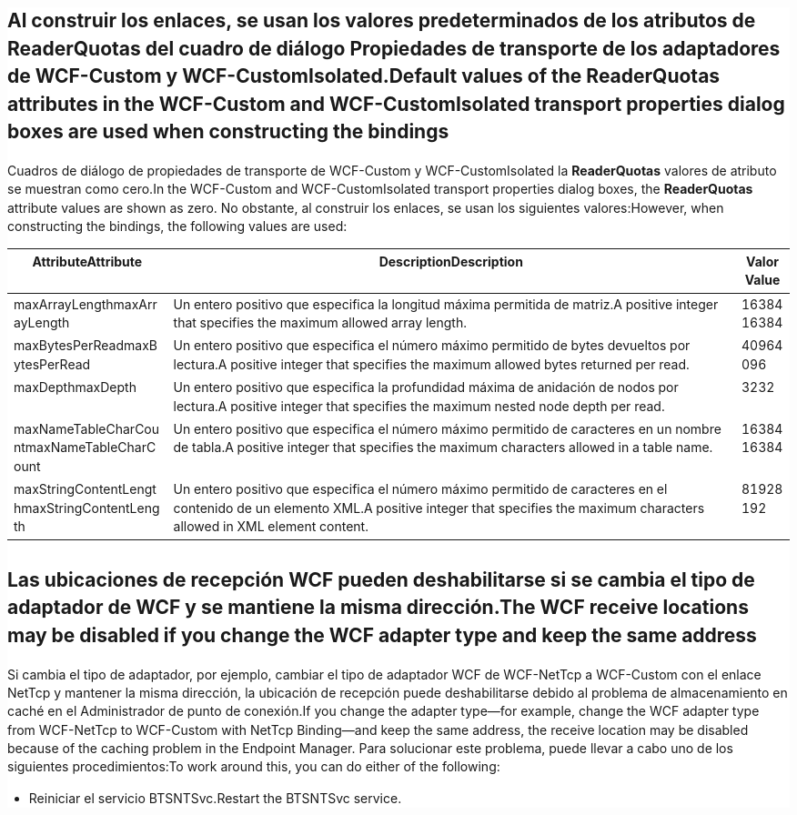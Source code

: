 ## <a name="default-values-of-the-readerquotas-attributes-in-the-wcf-custom-and-wcf-customisolated-transport-properties-dialog-boxes-are-used-when-constructing-the-bindings"></a><span data-ttu-id="5038f-126">Al construir los enlaces, se usan los valores predeterminados de los atributos de ReaderQuotas del cuadro de diálogo Propiedades de transporte de los adaptadores de WCF-Custom y WCF-CustomIsolated.</span><span class="sxs-lookup"><span data-stu-id="5038f-126">Default values of the ReaderQuotas attributes in the WCF-Custom and WCF-CustomIsolated transport properties dialog boxes are used when constructing the bindings</span></span>  
 <span data-ttu-id="5038f-127">Cuadros de diálogo de propiedades de transporte de WCF-Custom y WCF-CustomIsolated la **ReaderQuotas** valores de atributo se muestran como cero.</span><span class="sxs-lookup"><span data-stu-id="5038f-127">In the WCF-Custom and WCF-CustomIsolated transport properties dialog boxes, the **ReaderQuotas** attribute values are shown as zero.</span></span> <span data-ttu-id="5038f-128">No obstante, al construir los enlaces, se usan los siguientes valores:</span><span class="sxs-lookup"><span data-stu-id="5038f-128">However, when constructing the bindings, the following values are used:</span></span>  
  
|<span data-ttu-id="5038f-129">Attribute</span><span class="sxs-lookup"><span data-stu-id="5038f-129">Attribute</span></span>|<span data-ttu-id="5038f-130">Description</span><span class="sxs-lookup"><span data-stu-id="5038f-130">Description</span></span>|<span data-ttu-id="5038f-131">Valor</span><span class="sxs-lookup"><span data-stu-id="5038f-131">Value</span></span>|  
|---------------|-----------------|-----------|  
|<span data-ttu-id="5038f-132">maxArrayLength</span><span class="sxs-lookup"><span data-stu-id="5038f-132">maxArrayLength</span></span>|<span data-ttu-id="5038f-133">Un entero positivo que especifica la longitud máxima permitida de matriz.</span><span class="sxs-lookup"><span data-stu-id="5038f-133">A positive integer that specifies the maximum allowed array length.</span></span>|<span data-ttu-id="5038f-134">16384</span><span class="sxs-lookup"><span data-stu-id="5038f-134">16384</span></span>|  
|<span data-ttu-id="5038f-135">maxBytesPerRead</span><span class="sxs-lookup"><span data-stu-id="5038f-135">maxBytesPerRead</span></span>|<span data-ttu-id="5038f-136">Un entero positivo que especifica el número máximo permitido de bytes devueltos por lectura.</span><span class="sxs-lookup"><span data-stu-id="5038f-136">A positive integer that specifies the maximum allowed bytes returned per read.</span></span>|<span data-ttu-id="5038f-137">4096</span><span class="sxs-lookup"><span data-stu-id="5038f-137">4096</span></span>|  
|<span data-ttu-id="5038f-138">maxDepth</span><span class="sxs-lookup"><span data-stu-id="5038f-138">maxDepth</span></span>|<span data-ttu-id="5038f-139">Un entero positivo que especifica la profundidad máxima de anidación de nodos por lectura.</span><span class="sxs-lookup"><span data-stu-id="5038f-139">A positive integer that specifies the maximum nested node depth per read.</span></span>|<span data-ttu-id="5038f-140">32</span><span class="sxs-lookup"><span data-stu-id="5038f-140">32</span></span>|  
|<span data-ttu-id="5038f-141">maxNameTableCharCount</span><span class="sxs-lookup"><span data-stu-id="5038f-141">maxNameTableCharCount</span></span>|<span data-ttu-id="5038f-142">Un entero positivo que especifica el número máximo permitido de caracteres en un nombre de tabla.</span><span class="sxs-lookup"><span data-stu-id="5038f-142">A positive integer that specifies the maximum characters allowed in a table name.</span></span>|<span data-ttu-id="5038f-143">16384</span><span class="sxs-lookup"><span data-stu-id="5038f-143">16384</span></span>|  
|<span data-ttu-id="5038f-144">maxStringContentLength</span><span class="sxs-lookup"><span data-stu-id="5038f-144">maxStringContentLength</span></span>|<span data-ttu-id="5038f-145">Un entero positivo que especifica el número máximo permitido de caracteres en el contenido de un elemento XML.</span><span class="sxs-lookup"><span data-stu-id="5038f-145">A positive integer that specifies the maximum characters allowed in XML element content.</span></span>|<span data-ttu-id="5038f-146">8192</span><span class="sxs-lookup"><span data-stu-id="5038f-146">8192</span></span>|  
  
## <a name="the-wcf-receive-locations-may-be-disabled-if-you-change-the-wcf-adapter-type-and-keep-the-same-address"></a><span data-ttu-id="5038f-147">Las ubicaciones de recepción WCF pueden deshabilitarse si se cambia el tipo de adaptador de WCF y se mantiene la misma dirección.</span><span class="sxs-lookup"><span data-stu-id="5038f-147">The WCF receive locations may be disabled if you change the WCF adapter type and keep the same address</span></span>  
 <span data-ttu-id="5038f-148">Si cambia el tipo de adaptador, por ejemplo, cambiar el tipo de adaptador WCF de WCF-NetTcp a WCF-Custom con el enlace NetTcp y mantener la misma dirección, la ubicación de recepción puede deshabilitarse debido al problema de almacenamiento en caché en el Administrador de punto de conexión.</span><span class="sxs-lookup"><span data-stu-id="5038f-148">If you change the adapter type—for example, change the WCF adapter type from WCF-NetTcp to WCF-Custom with NetTcp Binding—and keep the same address, the receive location may be disabled because of the caching problem in the Endpoint Manager.</span></span> <span data-ttu-id="5038f-149">Para solucionar este problema, puede llevar a cabo uno de los siguientes procedimientos:</span><span class="sxs-lookup"><span data-stu-id="5038f-149">To work around this, you can do either of the following:</span></span>  
  
-   <span data-ttu-id="5038f-150">Reiniciar el servicio BTSNTSvc.</span><span class="sxs-lookup"><span data-stu-id="5038f-150">Restart the BTSNTSvc service.</span></span>  
  